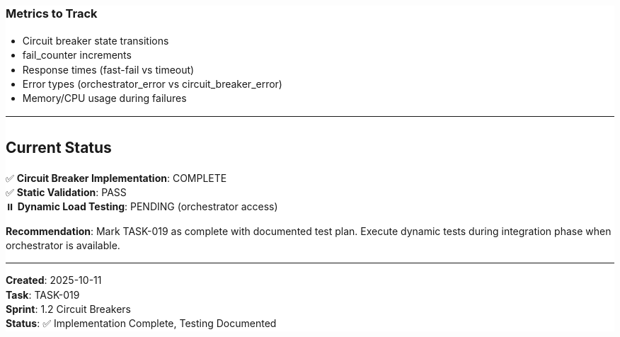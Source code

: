 ### Metrics to Track
- Circuit breaker state transitions
- fail_counter increments
- Response times (fast-fail vs timeout)
- Error types (orchestrator_error vs circuit_breaker_error)
- Memory/CPU usage during failures

---

## Current Status

✅ **Circuit Breaker Implementation**: COMPLETE  
✅ **Static Validation**: PASS  
⏸️ **Dynamic Load Testing**: PENDING (orchestrator access)

**Recommendation**: Mark TASK-019 as complete with documented test plan. Execute dynamic tests during integration phase when orchestrator is available.

---

**Created**: 2025-10-11  
**Task**: TASK-019  
**Sprint**: 1.2 Circuit Breakers  
**Status**: ✅ Implementation Complete, Testing Documented

